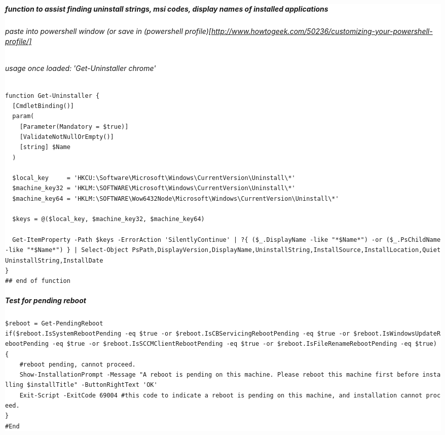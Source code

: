 ##### function to assist finding uninstall strings, msi codes, display names of installed applications
###### paste into powershell window (or save in (powershell profile)[http://www.howtogeek.com/50236/customizing-your-powershell-profile/]
###### usage once loaded: 'Get-Uninstaller chrome'
```
function Get-Uninstaller {
  [CmdletBinding()]
  param(
    [Parameter(Mandatory = $true)]
    [ValidateNotNullOrEmpty()]
    [string] $Name
  )
 
  $local_key     = 'HKCU:\Software\Microsoft\Windows\CurrentVersion\Uninstall\*'
  $machine_key32 = 'HKLM:\SOFTWARE\Microsoft\Windows\CurrentVersion\Uninstall\*'
  $machine_key64 = 'HKLM:\SOFTWARE\Wow6432Node\Microsoft\Windows\CurrentVersion\Uninstall\*'
 
  $keys = @($local_key, $machine_key32, $machine_key64)
 
  Get-ItemProperty -Path $keys -ErrorAction 'SilentlyContinue' | ?{ ($_.DisplayName -like "*$Name*") -or ($_.PsChildName -like "*$Name*") } | Select-Object PsPath,DisplayVersion,DisplayName,UninstallString,InstallSource,InstallLocation,QuietUninstallString,InstallDate
}
## end of function
``` 

##### Test for pending reboot
```
$reboot = Get-PendingReboot
if($reboot.IsSystemRebootPending -eq $true -or $reboot.IsCBServicingRebootPending -eq $true -or $reboot.IsWindowsUpdateRebootPending -eq $true -or $reboot.IsSCCMClientRebootPending -eq $true -or $reboot.IsFileRenameRebootPending -eq $true)
{
    #reboot pending, cannot proceed.
    Show-InstallationPrompt -Message "A reboot is pending on this machine. Please reboot this machine first before installing $installTitle" -ButtonRightText 'OK'
    Exit-Script -ExitCode 69004 #this code to indicate a reboot is pending on this machine, and installation cannot proceed.
}
#End
```